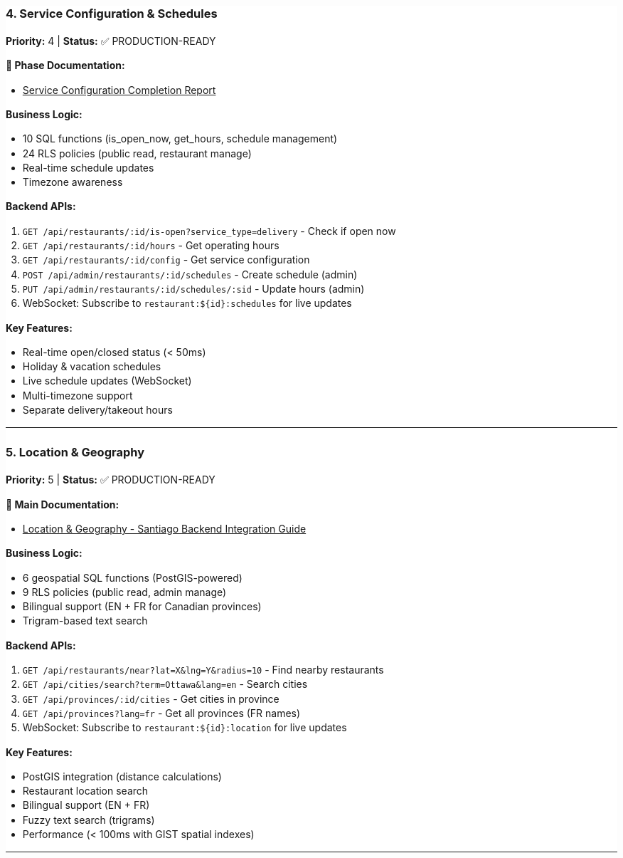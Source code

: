 ### **4. Service Configuration & Schedules**
**Priority:** 4 | **Status:** ✅ PRODUCTION-READY

**📂 Phase Documentation:**
- [Service Configuration Completion Report](./Database/Service%20Configuration%20&%20Schedules/SERVICE_SCHEDULES_COMPLETION_REPORT.md)

**Business Logic:**
- 10 SQL functions (is_open_now, get_hours, schedule management)
- 24 RLS policies (public read, restaurant manage)
- Real-time schedule updates
- Timezone awareness

**Backend APIs:**
1. `GET /api/restaurants/:id/is-open?service_type=delivery` - Check if open now
2. `GET /api/restaurants/:id/hours` - Get operating hours
3. `GET /api/restaurants/:id/config` - Get service configuration
4. `POST /api/admin/restaurants/:id/schedules` - Create schedule (admin)
5. `PUT /api/admin/restaurants/:id/schedules/:sid` - Update hours (admin)
6. WebSocket: Subscribe to `restaurant:${id}:schedules` for live updates

**Key Features:**
- Real-time open/closed status (< 50ms)
- Holiday & vacation schedules
- Live schedule updates (WebSocket)
- Multi-timezone support
- Separate delivery/takeout hours

---

### **5. Location & Geography**
**Priority:** 5 | **Status:** ✅ PRODUCTION-READY

**📂 Main Documentation:**
- [Location & Geography - Santiago Backend Integration Guide](./documentation/Location%20&%20Geography/SANTIAGO_BACKEND_INTEGRATION_GUIDE.md)

**Business Logic:**
- 6 geospatial SQL functions (PostGIS-powered)
- 9 RLS policies (public read, admin manage)
- Bilingual support (EN + FR for Canadian provinces)
- Trigram-based text search

**Backend APIs:**
1. `GET /api/restaurants/near?lat=X&lng=Y&radius=10` - Find nearby restaurants
2. `GET /api/cities/search?term=Ottawa&lang=en` - Search cities
3. `GET /api/provinces/:id/cities` - Get cities in province
4. `GET /api/provinces?lang=fr` - Get all provinces (FR names)
5. WebSocket: Subscribe to `restaurant:${id}:location` for live updates

**Key Features:**
- PostGIS integration (distance calculations)
- Restaurant location search
- Bilingual support (EN + FR)
- Fuzzy text search (trigrams)
- Performance (< 100ms with GIST spatial indexes)

---